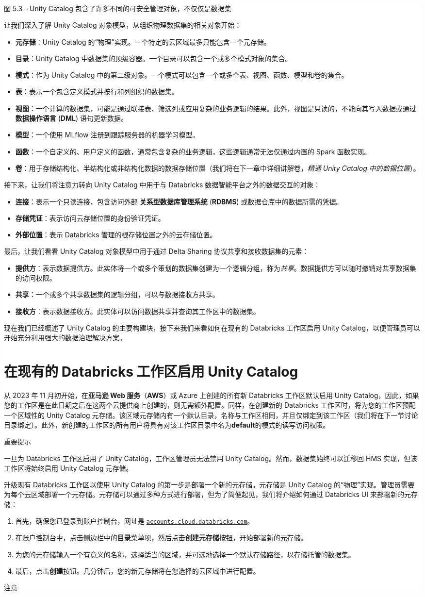 图 5.3 – Unity Catalog 包含了许多不同的可安全管理对象，不仅仅是数据集

让我们深入了解 Unity Catalog 对象模型，从组织物理数据集的相关对象开始：

+   **元存储**：Unity Catalog 的“物理”实现。一个特定的云区域最多只能包含一个元存储。

+   **目录**：Unity Catalog 中数据集的顶级容器。一个目录可以包含一个或多个模式对象的集合。

+   **模式**：作为 Unity Catalog 中的第二级对象。一个模式可以包含一个或多个表、视图、函数、模型和卷的集合。

+   **表**：表示一个包含定义模式并按行和列组织的数据集。

+   **视图**：一个计算的数据集，可能是通过联接表、筛选列或应用复杂的业务逻辑的结果。此外，视图是只读的，不能向其写入数据或通过 **数据操作语言** (**DML**) 语句更新数据。

+   **模型**：一个使用 MLflow 注册到跟踪服务器的机器学习模型。

+   **函数**：一个自定义的、用户定义的函数，通常包含复杂的业务逻辑，这些逻辑通常无法仅通过内置的 Spark 函数实现。

+   **卷**：用于存储结构化、半结构化或非结构化数据的数据存储位置（我们将在下一章中详细讲解卷，*精通 Unity Catalog 中的数据位置*）。

接下来，让我们将注意力转向 Unity Catalog 中用于与 Databricks 数据智能平台之外的数据交互的对象：

+   **连接**：表示一个只读连接，包含访问外部 **关系型数据库管理系统** (**RDBMS**) 或数据仓库中的数据所需的凭据。

+   **存储凭证**：表示访问云存储位置的身份验证凭证。

+   **外部位置**：表示 Databricks 管理的根存储位置之外的云存储位置。

最后，让我们看看 Unity Catalog 对象模型中用于通过 Delta Sharing 协议共享和接收数据集的元素：

+   **提供方**：表示数据提供方。此实体将一个或多个策划的数据集创建为一个逻辑分组，称为*共享*。数据提供方可以随时撤销对共享数据集的访问权限。

+   **共享**：一个或多个共享数据集的逻辑分组，可以与数据接收方共享。

+   **接收方**：表示数据接收方。此实体可以访问数据共享并查询其工作区中的数据集。

现在我们已经概述了 Unity Catalog 的主要构建块，接下来我们来看如何在现有的 Databricks 工作区启用 Unity Catalog，以便管理员可以开始充分利用强大的数据治理解决方案。

# 在现有的 Databricks 工作区启用 Unity Catalog

从 2023 年 11 月初开始，在**亚马逊 Web 服务**（**AWS**）或 Azure 上创建的所有新 Databricks 工作区默认启用 Unity Catalog，因此，如果您的工作区是在此日期之后在这两个云提供商上创建的，则无需额外配置。同样，在创建新的 Databricks 工作区时，将为您的工作区预配一个区域性的 Unity Catalog 元存储。该区域元存储内有一个默认目录，名称与工作区相同，并且仅绑定到该工作区（我们将在下一节讨论目录绑定）。此外，新创建的工作区的所有用户将具有对该工作区目录中名为**default**的模式的读写访问权限。

重要提示

一旦为 Databricks 工作区启用了 Unity Catalog，工作区管理员无法禁用 Unity Catalog。然而，数据集始终可以迁移回 HMS 实现，但该工作区将始终启用 Unity Catalog 元存储。

升级现有 Databricks 工作区以使用 Unity Catalog 的第一步是部署一个新的元存储。元存储是 Unity Catalog 的“物理”实现。管理员需要为每个云区域部署一个元存储。元存储可以通过多种方式进行部署，但为了简便起见，我们将介绍如何通过 Databricks UI 来部署新的元存储：

1.  首先，确保您已登录到账户控制台，网址是 [`accounts.cloud.databricks.com`](https://accounts.cloud.databricks.com)。

1.  在账户控制台中，点击侧边栏中的**目录**菜单项，然后点击**创建元存储**按钮，开始部署新的元存储。

1.  为您的元存储输入一个有意义的名称，选择适当的区域，并可选地选择一个默认存储路径，以存储托管的数据集。

1.  最后，点击**创建**按钮。几分钟后，您的新元存储将在您选择的云区域中进行配置。

注意
